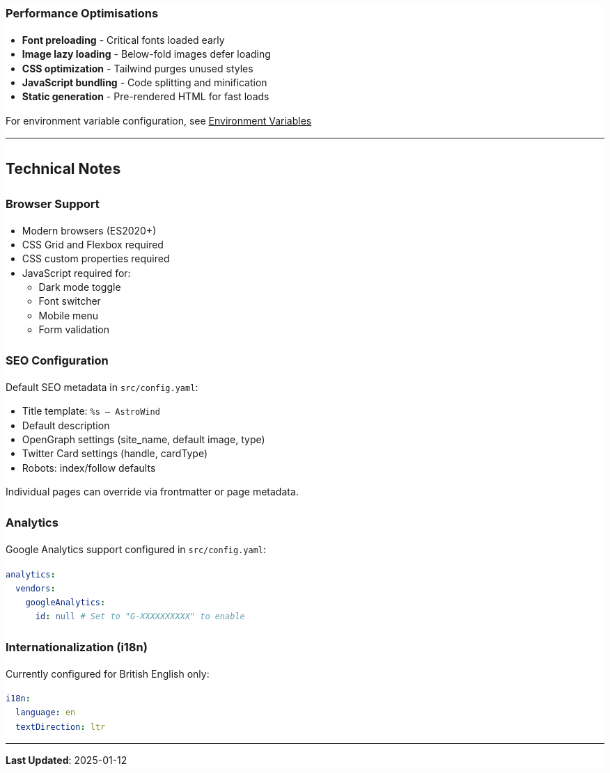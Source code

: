 ### Performance Optimisations

- **Font preloading** - Critical fonts loaded early
- **Image lazy loading** - Below-fold images defer loading
- **CSS optimization** - Tailwind purges unused styles
- **JavaScript bundling** - Code splitting and minification
- **Static generation** - Pre-rendered HTML for fast loads

For environment variable configuration, see [Environment Variables](#environment-variables)

---

## Technical Notes

### Browser Support

- Modern browsers (ES2020+)
- CSS Grid and Flexbox required
- CSS custom properties required
- JavaScript required for:
  - Dark mode toggle
  - Font switcher
  - Mobile menu
  - Form validation

### SEO Configuration

Default SEO metadata in `src/config.yaml`:

- Title template: `%s — AstroWind`
- Default description
- OpenGraph settings (site_name, default image, type)
- Twitter Card settings (handle, cardType)
- Robots: index/follow defaults

Individual pages can override via frontmatter or page metadata.

### Analytics

Google Analytics support configured in `src/config.yaml`:

```yaml
analytics:
  vendors:
    googleAnalytics:
      id: null # Set to "G-XXXXXXXXXX" to enable
```

### Internationalization (i18n)

Currently configured for British English only:

```yaml
i18n:
  language: en
  textDirection: ltr
```

---

**Last Updated**: 2025-01-12
